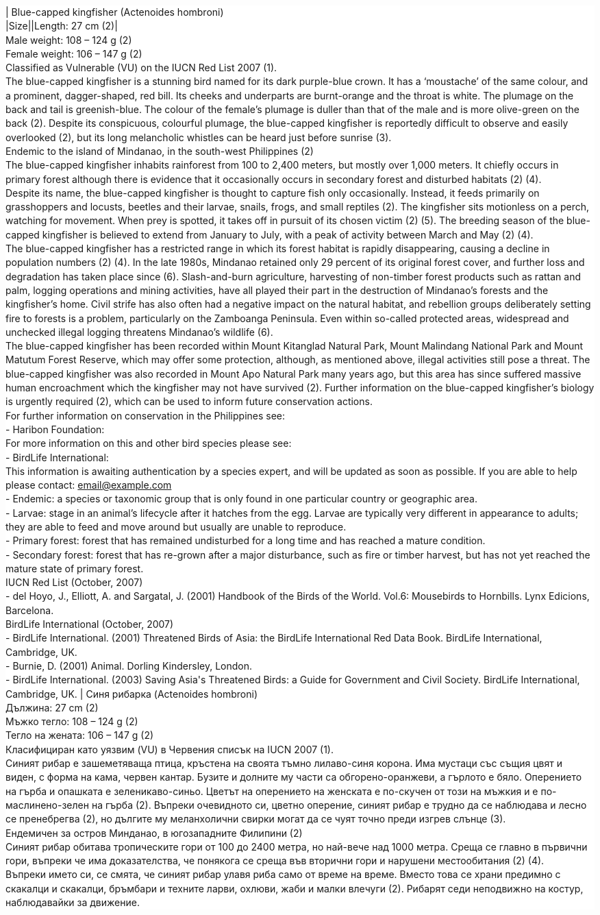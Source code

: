 | Blue-capped kingfisher (Actenoides hombroni)<br/>&#124;Size&#124;&#124;Length: 27 cm (2)&#124;<br/>Male weight: 108 – 124 g (2)<br/>Female weight: 106 – 147 g (2)<br/>Classified as Vulnerable (VU) on the IUCN Red List 2007 (1).<br/>The blue-capped kingfisher is a stunning bird named for its dark purple-blue crown. It has a ‘moustache’ of the same colour, and a prominent, dagger-shaped, red bill. Its cheeks and underparts are burnt-orange and the throat is white. The plumage on the back and tail is greenish-blue. The colour of the female’s plumage is duller than that of the male and is more olive-green on the back (2). Despite its conspicuous, colourful plumage, the blue-capped kingfisher is reportedly difficult to observe and easily overlooked (2), but its long melancholic whistles can be heard just before sunrise (3).<br/>Endemic to the island of Mindanao, in the south-west Philippines (2)<br/>The blue-capped kingfisher inhabits rainforest from 100 to 2,400 meters, but mostly over 1,000 meters. It chiefly occurs in primary forest although there is evidence that it occasionally occurs in secondary forest and disturbed habitats (2) (4).<br/>Despite its name, the blue-capped kingfisher is thought to capture fish only occasionally. Instead, it feeds primarily on grasshoppers and locusts, beetles and their larvae, snails, frogs, and small reptiles (2). The kingfisher sits motionless on a perch, watching for movement. When prey is spotted, it takes off in pursuit of its chosen victim (2) (5). The breeding season of the blue-capped kingfisher is believed to extend from January to July, with a peak of activity between March and May (2) (4).<br/>The blue-capped kingfisher has a restricted range in which its forest habitat is rapidly disappearing, causing a decline in population numbers (2) (4). In the late 1980s, Mindanao retained only 29 percent of its original forest cover, and further loss and degradation has taken place since (6). Slash-and-burn agriculture, harvesting of non-timber forest products such as rattan and palm, logging operations and mining activities, have all played their part in the destruction of Mindanao’s forests and the kingfisher’s home. Civil strife has also often had a negative impact on the natural habitat, and rebellion groups deliberately setting fire to forests is a problem, particularly on the Zamboanga Peninsula. Even within so-called protected areas, widespread and unchecked illegal logging threatens Mindanao’s wildlife (6).<br/>The blue-capped kingfisher has been recorded within Mount Kitanglad Natural Park, Mount Malindang National Park and Mount Matutum Forest Reserve, which may offer some protection, although, as mentioned above, illegal activities still pose a threat. The blue-capped kingfisher was also recorded in Mount Apo Natural Park many years ago, but this area has since suffered massive human encroachment which the kingfisher may not have survived (2). Further information on the blue-capped kingfisher’s biology is urgently required (2), which can be used to inform future conservation actions.<br/>For further information on conservation in the Philippines see:<br/>- Haribon Foundation:<br/>For more information on this and other bird species please see:<br/>- BirdLife International:<br/>This information is awaiting authentication by a species expert, and will be updated as soon as possible. If you are able to help please contact: email@example.com<br/>- Endemic: a species or taxonomic group that is only found in one particular country or geographic area.<br/>- Larvae: stage in an animal’s lifecycle after it hatches from the egg. Larvae are typically very different in appearance to adults; they are able to feed and move around but usually are unable to reproduce.<br/>- Primary forest: forest that has remained undisturbed for a long time and has reached a mature condition.<br/>- Secondary forest: forest that has re-grown after a major disturbance, such as fire or timber harvest, but has not yet reached the mature state of primary forest.<br/>IUCN Red List (October, 2007)<br/>- del Hoyo, J., Elliott, A. and Sargatal, J. (2001) Handbook of the Birds of the World. Vol.6: Mousebirds to Hornbills. Lynx Edicions, Barcelona.<br/>BirdLife International (October, 2007)<br/>- BirdLife International. (2001) Threatened Birds of Asia: the BirdLife International Red Data Book. BirdLife International, Cambridge, UK.<br/>- Burnie, D. (2001) Animal. Dorling Kindersley, London.<br/>- BirdLife International. (2003) Saving Asia's Threatened Birds: a Guide for Government and Civil Society. BirdLife International, Cambridge, UK. | Синя рибарка (Actenoides hombroni)<br/>Дължина: 27 cm (2)<br/>Мъжко тегло: 108 – 124 g (2)<br/>Тегло на жената: 106 – 147 g (2)<br/>Класифициран като уязвим (VU) в Червения списък на IUCN 2007 (1).<br/>Синият рибар е зашеметяваща птица, кръстена на своята тъмно лилаво-синя корона. Има мустаци със същия цвят и виден, с форма на кама, червен кантар. Бузите и долните му части са обгорено-оранжеви, а гърлото е бяло. Оперението на гърба и опашката е зеленикаво-синьо. Цветът на оперението на женската е по-скучен от този на мъжкия и е по-маслинено-зелен на гърба (2). Въпреки очевидното си, цветно оперение, синият рибар е трудно да се наблюдава и лесно се пренебрегва (2), но дългите му меланхолични свирки могат да се чуят точно преди изгрев слънце (3).<br/>Ендемичен за остров Минданао, в югозападните Филипини (2)<br/>Синият рибар обитава тропическите гори от 100 до 2400 метра, но най-вече над 1000 метра. Среща се главно в първични гори, въпреки че има доказателства, че понякога се среща във вторични гори и нарушени местообитания (2) (4).<br/>Въпреки името си, се смята, че синият рибар улавя риба само от време на време. Вместо това се храни предимно с скакалци и скакалци, бръмбари и техните ларви, охлюви, жаби и малки влечуги (2). Рибарят седи неподвижно на костур, наблюдавайки за движение.